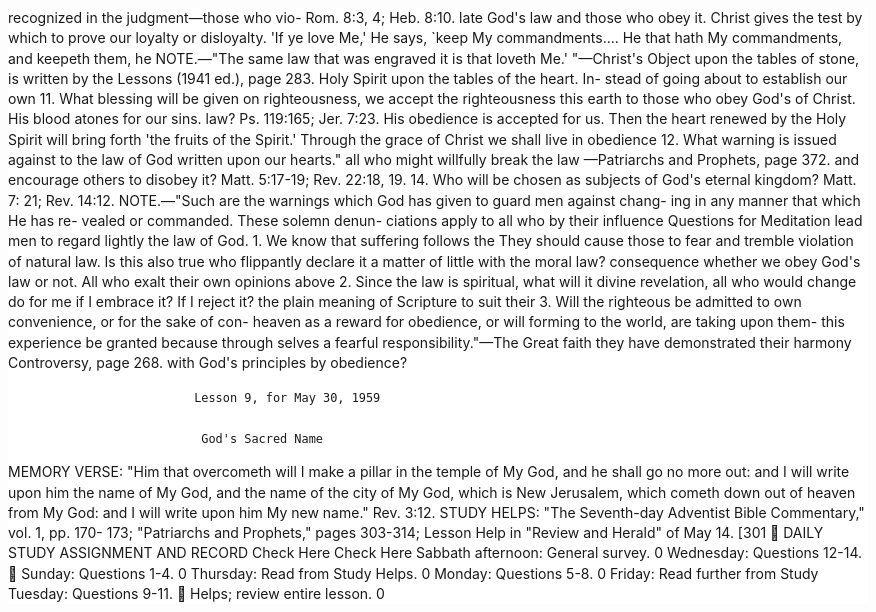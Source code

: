 recognized in the judgment—those who vio-      Rom. 8:3, 4; Heb. 8:10.
late God's law and those who obey it. Christ
gives the test by which to prove our loyalty
or disloyalty. 'If ye love Me,' He says,
`keep My commandments.... He that hath
My commandments, and keepeth them, he            NOTE.—"The same law that was engraved
it is that loveth Me.' "—Christ's Object       upon the tables of stone, is written by the
Lessons (1941 ed.), page 283.                  Holy Spirit upon the tables of the heart. In-
                                               stead of going about to establish our own
  11. What blessing will be given on           righteousness, we accept the righteousness
this earth to those who obey God's             of Christ. His blood atones for our sins.
law? Ps. 119:165; Jer. 7:23.                   His obedience is accepted for us. Then the
                                               heart renewed by the Holy Spirit will bring
                                               forth 'the fruits of the Spirit.' Through
                                               the grace of Christ we shall live in obedience
   12. What warning is issued against          to the law of God written upon our hearts."
all who might willfully break the law          —Patriarchs and Prophets, page 372.
and encourage others to disobey it?
Matt. 5:17-19; Rev. 22:18, 19.                   14. Who will be chosen as subjects
                                               of God's eternal kingdom? Matt. 7:
                                               21; Rev. 14:12.
   NOTE.—"Such are the warnings which
God has given to guard men against chang-
ing in any manner that which He has re-
vealed or commanded. These solemn denun-
ciations apply to all who by their influence         Questions for Meditation
lead men to regard lightly the law of God.        1. We know that suffering follows the
They should cause those to fear and tremble    violation of natural law. Is this also true
who flippantly declare it a matter of little   with the moral law?
consequence whether we obey God's law or
not. All who exalt their own opinions above      2. Since the law is spiritual, what will it
divine revelation, all who would change        do for me if I embrace it? If I reject it?
the plain meaning of Scripture to suit their     3. Will the righteous be admitted to
own convenience, or for the sake of con-       heaven as a reward for obedience, or will
forming to the world, are taking upon them-    this experience be granted because through
selves a fearful responsibility."—The Great    faith they have demonstrated their harmony
Controversy, page 268.                         with God's principles by obedience?



                              Lesson 9, for May 30, 1959

                               God's Sacred Name

MEMORY VERSE: "Him that overcometh will I make a pillar in the temple of My
    God, and he shall go no more out: and I will write upon him the name of My
    God, and the name of the city of My God, which is New Jerusalem, which
    cometh down out of heaven from My God: and I will write upon him My new
    name." Rev. 3:12.
STUDY HELPS: "The Seventh-day Adventist Bible Commentary," vol. 1, pp. 170-
    173; "Patriarchs and Prophets," pages 303-314; Lesson Help in "Review and
    Herald" of May 14.
                                          [301
                       DAILY STUDY ASSIGNMENT AND RECORD
                             Check Here                                           Check Here
Sabbath afternoon: General survey. 0               Wednesday: Questions 12-14.            ❑
Sunday: Questions 1-4.              0              Thursday: Read from Study Helps.      0
Monday: Questions 5-8.               0             Friday: Read further from Study
Tuesday: Questions 9-11.            ❑                 Helps; review entire lesson.        0
